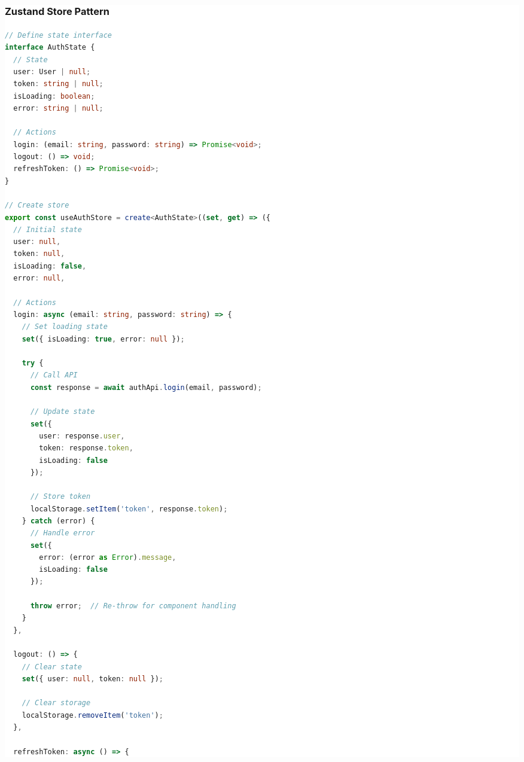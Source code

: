 ### Zustand Store Pattern

```typescript
// Define state interface
interface AuthState {
  // State
  user: User | null;
  token: string | null;
  isLoading: boolean;
  error: string | null;

  // Actions
  login: (email: string, password: string) => Promise<void>;
  logout: () => void;
  refreshToken: () => Promise<void>;
}

// Create store
export const useAuthStore = create<AuthState>((set, get) => ({
  // Initial state
  user: null,
  token: null,
  isLoading: false,
  error: null,

  // Actions
  login: async (email: string, password: string) => {
    // Set loading state
    set({ isLoading: true, error: null });

    try {
      // Call API
      const response = await authApi.login(email, password);

      // Update state
      set({
        user: response.user,
        token: response.token,
        isLoading: false
      });

      // Store token
      localStorage.setItem('token', response.token);
    } catch (error) {
      // Handle error
      set({
        error: (error as Error).message,
        isLoading: false
      });

      throw error;  // Re-throw for component handling
    }
  },

  logout: () => {
    // Clear state
    set({ user: null, token: null });

    // Clear storage
    localStorage.removeItem('token');
  },

  refreshToken: async () => {
```